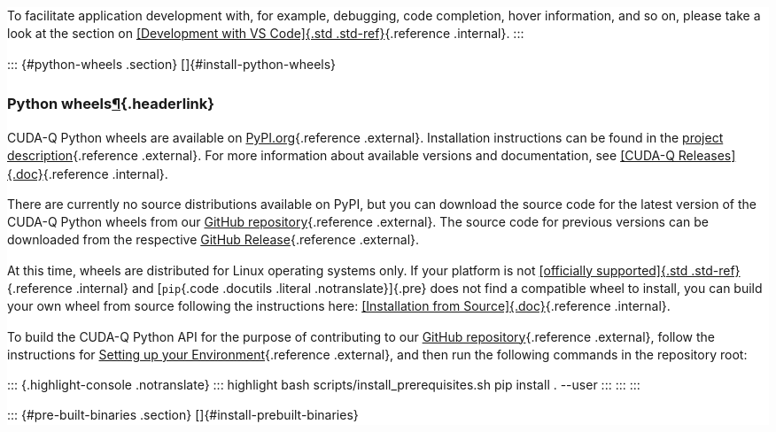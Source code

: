 To facilitate application development with, for example, debugging, code
completion, hover information, and so on, please take a look at the
section on [[Development with VS Code]{.std
.std-ref}](#singularity-in-vscode){.reference .internal}.
:::

::: {#python-wheels .section}
[]{#install-python-wheels}

### Python wheels[¶](#python-wheels "Permalink to this heading"){.headerlink}

CUDA-Q Python wheels are available on
[PyPI.org](https://pypi.org/project/cudaq/){.reference .external}.
Installation instructions can be found in the [project
description](https://pypi.org/project/cudaq/#description){.reference
.external}. For more information about available versions and
documentation, see [[CUDA-Q
Releases]{.doc}](../../releases.html){.reference .internal}.

There are currently no source distributions available on PyPI, but you
can download the source code for the latest version of the CUDA-Q Python
wheels from our [GitHub
repository](https://github.com/NVIDIA/cuda-quantum){.reference
.external}. The source code for previous versions can be downloaded from
the respective [GitHub
Release](https://github.com/NVIDIA/cuda-quantum/releases){.reference
.external}.

At this time, wheels are distributed for Linux operating systems only.
If your platform is not [[officially supported]{.std
.std-ref}](#dependencies-and-compatibility){.reference .internal} and
[`pip`{.code .docutils .literal .notranslate}]{.pre} does not find a
compatible wheel to install, you can build your own wheel from source
following the instructions here: [[Installation from
Source]{.doc}](data_center_install.html){.reference .internal}.

To build the CUDA-Q Python API for the purpose of contributing to our
[GitHub repository](https://github.com/NVIDIA/cuda-quantum){.reference
.external}, follow the instructions for [Setting up your
Environment](https://github.com/NVIDIA/cuda-quantum/blob/main/Dev_Setup.md){.reference
.external}, and then run the following commands in the repository root:

::: {.highlight-console .notranslate}
::: highlight
    bash scripts/install_prerequisites.sh
    pip install . --user
:::
:::
:::

::: {#pre-built-binaries .section}
[]{#install-prebuilt-binaries}
